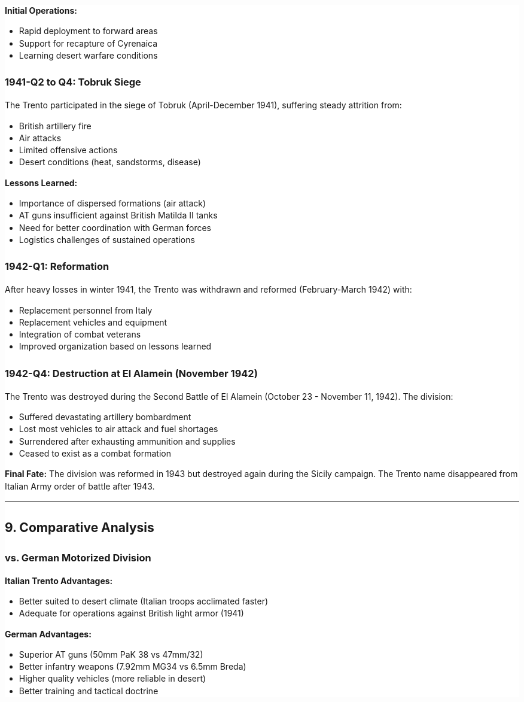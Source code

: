 **Initial Operations:**
- Rapid deployment to forward areas
- Support for recapture of Cyrenaica
- Learning desert warfare conditions

### 1941-Q2 to Q4: Tobruk Siege

The Trento participated in the siege of Tobruk (April-December 1941), suffering steady attrition from:
- British artillery fire
- Air attacks
- Limited offensive actions
- Desert conditions (heat, sandstorms, disease)

**Lessons Learned:**
- Importance of dispersed formations (air attack)
- AT guns insufficient against British Matilda II tanks
- Need for better coordination with German forces
- Logistics challenges of sustained operations

### 1942-Q1: Reformation

After heavy losses in winter 1941, the Trento was withdrawn and reformed (February-March 1942) with:
- Replacement personnel from Italy
- Replacement vehicles and equipment
- Integration of combat veterans
- Improved organization based on lessons learned

### 1942-Q4: Destruction at El Alamein (November 1942)

The Trento was destroyed during the Second Battle of El Alamein (October 23 - November 11, 1942). The division:
- Suffered devastating artillery bombardment
- Lost most vehicles to air attack and fuel shortages
- Surrendered after exhausting ammunition and supplies
- Ceased to exist as a combat formation

**Final Fate:** The division was reformed in 1943 but destroyed again during the Sicily campaign. The Trento name disappeared from Italian Army order of battle after 1943.

---

## 9. Comparative Analysis

### vs. German Motorized Division

**Italian Trento Advantages:**
- Better suited to desert climate (Italian troops acclimated faster)
- Adequate for operations against British light armor (1941)

**German Advantages:**
- Superior AT guns (50mm PaK 38 vs 47mm/32)
- Better infantry weapons (7.92mm MG34 vs 6.5mm Breda)
- Higher quality vehicles (more reliable in desert)
- Better training and tactical doctrine
